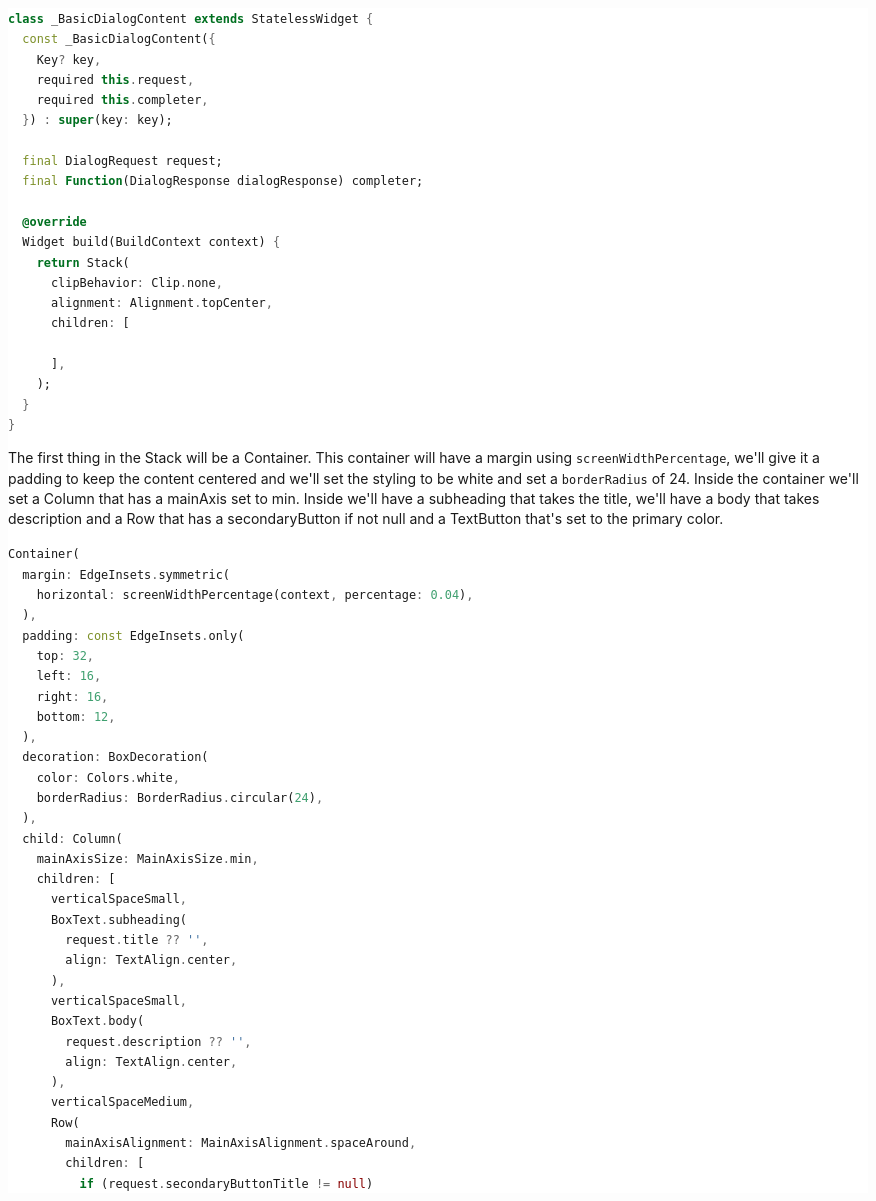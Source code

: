 ```dart
class _BasicDialogContent extends StatelessWidget {
  const _BasicDialogContent({
    Key? key,
    required this.request,
    required this.completer,
  }) : super(key: key);

  final DialogRequest request;
  final Function(DialogResponse dialogResponse) completer;

  @override
  Widget build(BuildContext context) {
    return Stack(
      clipBehavior: Clip.none,
      alignment: Alignment.topCenter,
      children: [

      ],
    );
  }
}

```

The first thing in the Stack will be a Container. This container will have a margin using `screenWidthPercentage`, we'll give it a padding to keep the content centered and we'll set the styling to be white and set a `borderRadius` of 24. Inside the container we'll set a Column that has a mainAxis set to min. Inside we'll have a subheading that takes the title, we'll have a body that takes description and a Row that has a secondaryButton if not null and a TextButton that's set to the primary color.

```dart
Container(
  margin: EdgeInsets.symmetric(
    horizontal: screenWidthPercentage(context, percentage: 0.04),
  ),
  padding: const EdgeInsets.only(
    top: 32,
    left: 16,
    right: 16,
    bottom: 12,
  ),
  decoration: BoxDecoration(
    color: Colors.white,
    borderRadius: BorderRadius.circular(24),
  ),
  child: Column(
    mainAxisSize: MainAxisSize.min,
    children: [
      verticalSpaceSmall,
      BoxText.subheading(
        request.title ?? '',
        align: TextAlign.center,
      ),
      verticalSpaceSmall,
      BoxText.body(
        request.description ?? '',
        align: TextAlign.center,
      ),
      verticalSpaceMedium,
      Row(
        mainAxisAlignment: MainAxisAlignment.spaceAround,
        children: [
          if (request.secondaryButtonTitle != null)
```